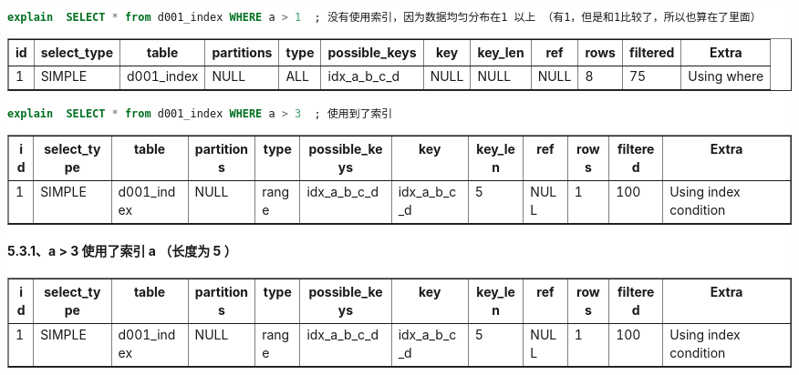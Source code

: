 

```sql
explain  SELECT * from d001_index WHERE a > 1  ; 没有使用索引，因为数据均匀分布在1 以上 （有1，但是和1比较了，所以也算在了里面）

```

<!DOCTYPE html>
<html>
<head>
  <title></title>
</head>
<body>
<table border="1" style="border-collapse:collapse">
<tr><th>id</th><th>select_type</th><th>table</th><th>partitions</th><th>type</th><th>possible_keys</th><th>key</th><th>key_len</th><th>ref</th><th>rows</th><th>filtered</th><th>Extra</th></tr>
<tr><td>1</td><td>SIMPLE</td><td>d001_index</td><td>NULL</td><td>ALL</td><td>idx_a_b_c_d</td><td>NULL</td><td>NULL</td><td>NULL</td><td>8</td><td>75</td><td>Using where</td></tr></table>
</body>
</html>

```sql
explain  SELECT * from d001_index WHERE a > 3  ; 使用到了索引

```

<!DOCTYPE html>
<html>
<head>
  <title></title>
</head>
<body>
<table border="1" style="border-collapse:collapse">
<tr><th>id</th><th>select_type</th><th>table</th><th>partitions</th><th>type</th><th>possible_keys</th><th>key</th><th>key_len</th><th>ref</th><th>rows</th><th>filtered</th><th>Extra</th></tr>
<tr><td>1</td><td>SIMPLE</td><td>d001_index</td><td>NULL</td><td>range</td><td>idx_a_b_c_d</td><td>idx_a_b_c_d</td><td>5</td><td>NULL</td><td>1</td><td>100</td><td>Using index condition</td></tr></table>
</body>
</html>



#### 5.3.1、a > 3  使用了索引 a （长度为 5 ）



<!DOCTYPE html>
<html>
<head>
  <title></title>
</head>
<body>
<table border="1" style="border-collapse:collapse">
<tr><th>id</th><th>select_type</th><th>table</th><th>partitions</th><th>type</th><th>possible_keys</th><th>key</th><th>key_len</th><th>ref</th><th>rows</th><th>filtered</th><th>Extra</th></tr>
<tr><td>1</td><td>SIMPLE</td><td>d001_index</td><td>NULL</td><td>range</td><td>idx_a_b_c_d</td><td>idx_a_b_c_d</td><td>5</td><td>NULL</td><td>1</td><td>100</td><td>Using index condition</td></tr></table>
</body>
</html>
